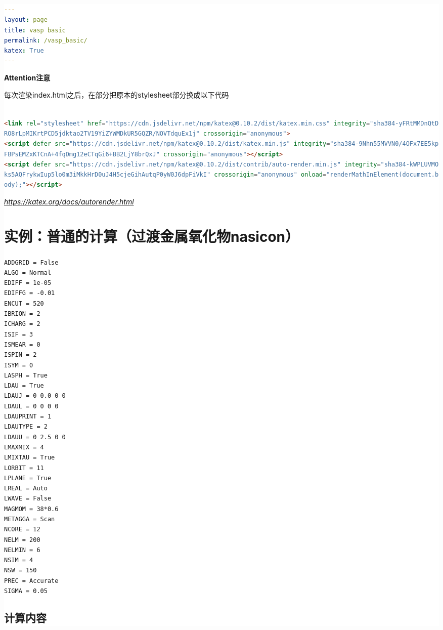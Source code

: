 ```yaml
---
layout: page
title: vasp basic
permalink: /vasp_basic/
katex: True
---
```



**Attention注意**

每次渲染index.html之后，在<head>部分把原本的stylesheet部分换成以下代码

```markdown

<link rel="stylesheet" href="https://cdn.jsdelivr.net/npm/katex@0.10.2/dist/katex.min.css" integrity="sha384-yFRtMMDnQtDRO8rLpMIKrtPCD5jdktao2TV19YiZYWMDkUR5GQZR/NOVTdquEx1j" crossorigin="anonymous">
<script defer src="https://cdn.jsdelivr.net/npm/katex@0.10.2/dist/katex.min.js" integrity="sha384-9Nhn55MVVN0/4OFx7EE5kpFBPsEMZxKTCnA+4fqDmg12eCTqGi6+BB2LjY8brQxJ" crossorigin="anonymous"></script>
<script defer src="https://cdn.jsdelivr.net/npm/katex@0.10.2/dist/contrib/auto-render.min.js" integrity="sha384-kWPLUVMOks5AQFrykwIup5lo0m3iMkkHrD0uJ4H5cjeGihAutqP0yW0J6dpFiVkI" crossorigin="anonymous" onload="renderMathInElement(document.body);"></script>
```

_https://katex.org/docs/autorender.html_

# 实例：普通的计算（过渡金属氧化物nasicon）

```
ADDGRID = False
ALGO = Normal
EDIFF = 1e-05
EDIFFG = -0.01
ENCUT = 520
IBRION = 2
ICHARG = 2
ISIF = 3
ISMEAR = 0
ISPIN = 2
ISYM = 0
LASPH = True
LDAU = True
LDAUJ = 0 0.0 0 0
LDAUL = 0 0 0 0
LDAUPRINT = 1
LDAUTYPE = 2
LDAUU = 0 2.5 0 0
LMAXMIX = 4
LMIXTAU = True
LORBIT = 11
LPLANE = True
LREAL = Auto
LWAVE = False
MAGMOM = 38*0.6
METAGGA = Scan
NCORE = 12
NELM = 200
NELMIN = 6
NSIM = 4
NSW = 150
PREC = Accurate
SIGMA = 0.05
```
## 计算内容